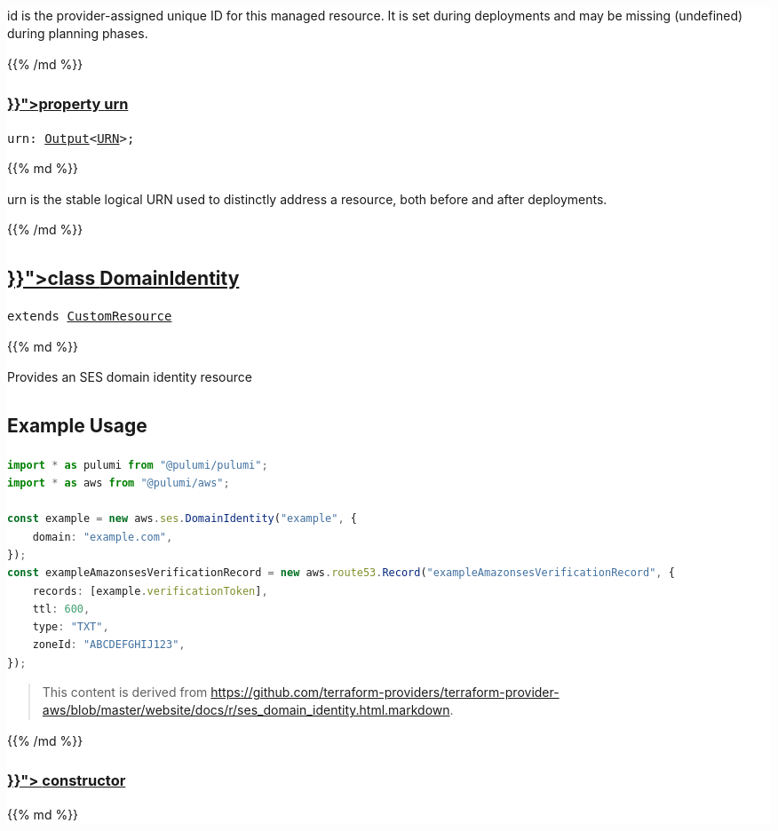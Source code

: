 id is the provider-assigned unique ID for this managed resource.  It is set during
deployments and may be missing (undefined) during planning phases.

{{% /md %}}
</div>
<h3 class="pdoc-member-header" id="DomainDkim-urn">
<a class="pdoc-child-name" href="{{< pkg-url pkg="aws" path="node_modules/@pulumi/pulumi/resource.d.ts#L17" >}}">property <b>urn</b></a>
</h3>
<div class="pdoc-member-contents">
<pre class="highlight"><span class='kd'></span>urn: <a href='/docs/reference/pkg/nodejs/pulumi/pulumi/#Output'>Output</a>&lt;<a href='/docs/reference/pkg/nodejs/pulumi/pulumi/#URN'>URN</a>&gt;;</pre>
{{% md %}}

urn is the stable logical URN used to distinctly address a resource, both before and after
deployments.

{{% /md %}}
</div>
</div>
<h2 class="pdoc-module-header" id="DomainIdentity">
<a class="pdoc-member-name" href="{{< pkg-url pkg="aws" path="ses/domainIdentity.ts#L29" >}}">class <b>DomainIdentity</b></a>
</h2>
<div class="pdoc-module-contents">
<pre class="highlight"><span class='kd'>extends</span> <a href='/docs/reference/pkg/nodejs/pulumi/pulumi/#CustomResource'>CustomResource</a></pre>
{{% md %}}

Provides an SES domain identity resource

## Example Usage

```typescript
import * as pulumi from "@pulumi/pulumi";
import * as aws from "@pulumi/aws";

const example = new aws.ses.DomainIdentity("example", {
    domain: "example.com",
});
const exampleAmazonsesVerificationRecord = new aws.route53.Record("exampleAmazonsesVerificationRecord", {
    records: [example.verificationToken],
    ttl: 600,
    type: "TXT",
    zoneId: "ABCDEFGHIJ123",
});
```

> This content is derived from https://github.com/terraform-providers/terraform-provider-aws/blob/master/website/docs/r/ses_domain_identity.html.markdown.

{{% /md %}}
<h3 class="pdoc-member-header" id="DomainIdentity-constructor">
<a class="pdoc-child-name" href="{{< pkg-url pkg="aws" path="ses/domainIdentity.ts#L73" >}}"> <b>constructor</b></a>
</h3>
<div class="pdoc-member-contents">
{{% md %}}
